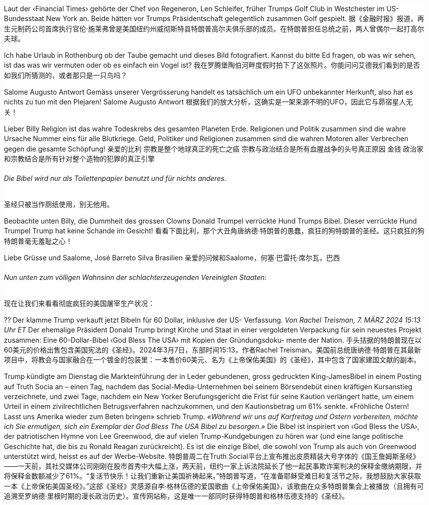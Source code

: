 Laut der ‹Financial Times› gehörte der Chef von Regeneron, Len Schleifer, früher Trumps Golf Club in Westchester im US-Bundesstaat New York an. Beide hätten vor Trumps Präsidentschaft gelegentlich zusammen Golf gespielt.
据《金融时报》报道，再生元制药公司首席执行官伦·施莱弗曾是美国纽约州威彻斯特县特朗普高尔夫俱乐部的成员。在特朗普担任总统之前，两人曾偶尔一起打高尔夫球。

Ich habe Urlaub in Rothenburg ob der Taube gemacht und dieses Bild fotografiert. Kannst du bitte Ed fragen, ob was wir sehen, ist das was wir vermuten oder ob es einfach ein Vogel ist?
我在罗腾堡陶伯河畔度假时拍下了这张照片。你能问问艾德我们看到的是否如我们所猜测的，或者那只是一只鸟吗？

Salome Augusto Antwort Gemäss unserer Vergrösserung handelt es tatsächlich um ein UFO unbekannter Herkunft, also hat es nichts zu tun mit den Plejaren!
Salome Augusto Antwort 根据我们的放大分析，这确实是一架来源不明的UFO，因此它与昴宿星人无关！

Lieber Billy Religion ist das wahre Todeskrebs des gesamten Planeten Erde. Religionen und Politik zusammen sind die wahre Ursache Nummer eins für alle Blutkriege. Geld, Politiker und Religionen zusammen sind die wahren Motoren aller Verbrechen gegen die gesamte Schöpfung!
亲爱的比利 宗教是整个地球真正的死亡之癌 宗教与政治结合是所有血腥战争的头号真正原因 金钱 政治家和宗教结合是所有针对整个造物的犯罪的真正引擎

###### Die Bibel wird nur als Toilettenpapier benutzt und für nichts anderes.
圣经只被当作厕纸使用，别无他用。

Beobachte unten Billy, die Dummheit des grossen Clowns Donald Trumpel verrückte Hund Trumps Bibel. Dieser verrückte Hund Trumpel Trump hat keine Schande im Gesicht!
看看下面比利，那个大丑角唐纳德·特朗普的愚蠢，疯狂的狗特朗普的圣经。这只疯狂的狗特朗普毫无羞耻之心！

Liebe Grüsse und Saalome, José Barreto Silva Brasilien
亲爱的问候和Saalome，何塞·巴雷托·席尔瓦，巴西

###### Nun unten zum völligen Wahnsinn der schlachterzeugenden Vereinigten Staaten:
现在让我们来看看彻底疯狂的美国屠宰生产状况：

?? Der klamme Trump verkauft jetzt Bibeln für 60 Dollar, inklusive der US- Verfassung. _Von Rachel Treisman, 7. MÄRZ 2024 15:13 Uhr ET_ Der ehemalige Präsident Donald Trump bringt Kirche und Staat in einer vergoldeten Verpackung für sein neuestes Projekt zusammen: Eine 60-Dollar-Bibel ‹God Bless The USA› mit Kopien der Gründungsdoku- mente der Nation.
手头拮据的特朗普现在以60美元的价格出售包含美国宪法的《圣经》。2024年3月7日，东部时间15:13，作者Rachel Treisman。美国前总统唐纳德·特朗普在其最新项目中，将教会与国家融合在一个镀金的包装里：一本售价60美元、名为《上帝保佑美国》的《圣经》，其中包含了国家建国文献的副本。

Trump kündigte am Dienstag die Markteinführung der in Leder gebundenen, gross gedruckten King-JamesBibel in einem Posting auf Truth Socia an – einen Tag, nachdem das Social-Media-Unternehmen bei seinem Börsendebüt einen kräftigen Kursanstieg verzeichnete, und zwei Tage, nachdem ein New Yorker Berufungsgericht die Frist für seine Kaution verlängert hatte, um einem Urteil in einem zivilrechtlichen Betrugsverfahren nachzukommen, und den Kautionsbetrag um 61% senkte. «Fröhliche Ostern! Lasst uns Amerika wieder zum Beten bringen» schrieb Trump. _«Während wir uns auf_ _Karfreitag und Ostern vorbereiten, möchte ich Sie ermutigen, sich ein Exemplar der God Bless The USA_ _Bibel zu besorgen.»_ Die Bibel ist inspiriert von ‹God Bless the USA›, der patriotischen Hymne von Lee Greenwood, die auf vielen Trump-Kundgebungen zu hören war (und eine lange politische Geschichte hat, die bis zu Ronald Reagan zurückreicht). Es ist die einzige Bibel, die sowohl von Trump als auch von Greenwood unterstützt wird, heisst es auf der Werbe-Website.
特朗普周二在Truth Social平台上宣布推出皮质精装大号字体的《国王詹姆斯圣经》——一天前，其社交媒体公司刚刚在股市首秀中大幅上涨，两天前，纽约一家上诉法院延长了他一起民事欺诈案判决的保释金缴纳期限，并将保释金数额减少了61%。“复活节快乐！让我们重新让美国祈祷起来。”特朗普写道，“在准备耶稣受难日和复活节之际，我想鼓励大家获取一本《上帝保佑美国圣经》。”这部《圣经》灵感源自李·格林伍德的爱国歌曲《上帝保佑美国》，该歌曲在众多特朗普集会上被播放（且拥有可追溯至罗纳德·里根时期的漫长政治历史）。宣传网站称，这是唯一一部同时获得特朗普和格林伍德支持的《圣经》。

